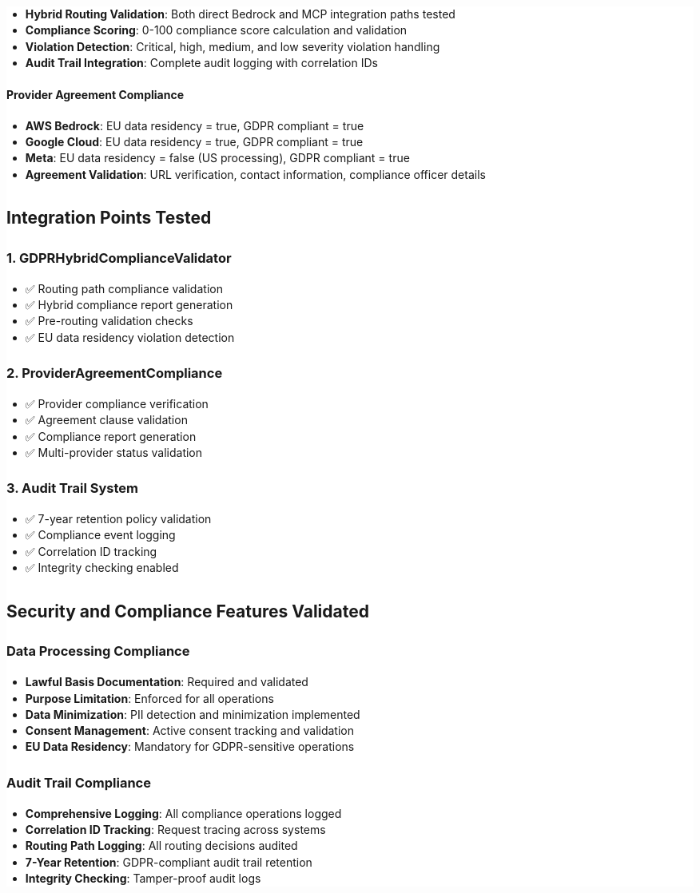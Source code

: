 - **Hybrid Routing Validation**: Both direct Bedrock and MCP integration paths tested
- **Compliance Scoring**: 0-100 compliance score calculation and validation
- **Violation Detection**: Critical, high, medium, and low severity violation handling
- **Audit Trail Integration**: Complete audit logging with correlation IDs

#### Provider Agreement Compliance

- **AWS Bedrock**: EU data residency = true, GDPR compliant = true
- **Google Cloud**: EU data residency = true, GDPR compliant = true
- **Meta**: EU data residency = false (US processing), GDPR compliant = true
- **Agreement Validation**: URL verification, contact information, compliance officer details

## Integration Points Tested

### 1. GDPRHybridComplianceValidator

- ✅ Routing path compliance validation
- ✅ Hybrid compliance report generation
- ✅ Pre-routing validation checks
- ✅ EU data residency violation detection

### 2. ProviderAgreementCompliance

- ✅ Provider compliance verification
- ✅ Agreement clause validation
- ✅ Compliance report generation
- ✅ Multi-provider status validation

### 3. Audit Trail System

- ✅ 7-year retention policy validation
- ✅ Compliance event logging
- ✅ Correlation ID tracking
- ✅ Integrity checking enabled

## Security and Compliance Features Validated

### Data Processing Compliance

- **Lawful Basis Documentation**: Required and validated
- **Purpose Limitation**: Enforced for all operations
- **Data Minimization**: PII detection and minimization implemented
- **Consent Management**: Active consent tracking and validation
- **EU Data Residency**: Mandatory for GDPR-sensitive operations

### Audit Trail Compliance

- **Comprehensive Logging**: All compliance operations logged
- **Correlation ID Tracking**: Request tracing across systems
- **Routing Path Logging**: All routing decisions audited
- **7-Year Retention**: GDPR-compliant audit trail retention
- **Integrity Checking**: Tamper-proof audit logs
